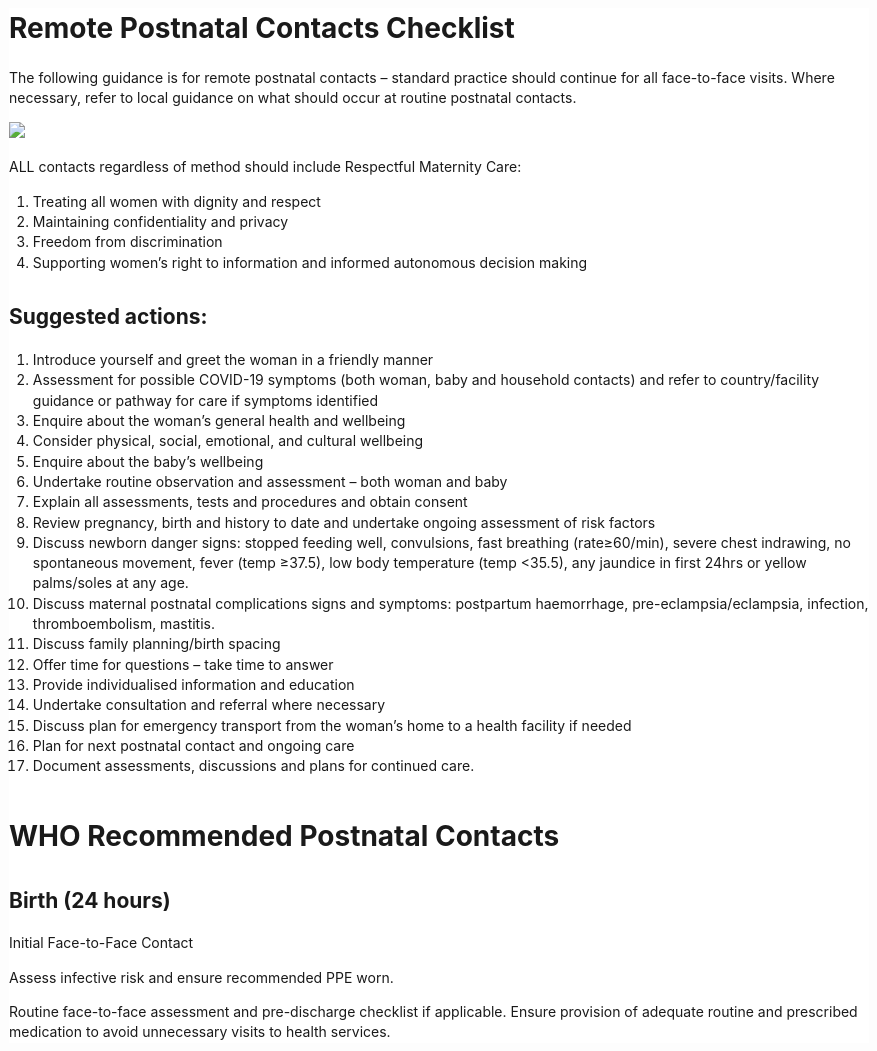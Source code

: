 # Remote Postnatal Contacts Checklist

The following guidance is for remote postnatal contacts – standard practice should continue for all face-to-face visits. Where necessary, refer to local guidance on what should occur at routine postnatal contacts.

![](/richtext/mobile_phone)

ALL contacts regardless of method should include Respectful Maternity Care:

1. Treating all women with dignity and respect
2. Maintaining confidentiality and privacy
3. Freedom from discrimination
4. Supporting women’s right to information and informed autonomous decision making

## Suggested actions:

1. Introduce yourself and greet the woman in a friendly manner
2. Assessment for possible COVID-19 symptoms (both woman, baby and household contacts) and refer to country/facility guidance or pathway for care if symptoms identified
3. Enquire about the woman’s general health and wellbeing
4. Consider physical, social, emotional, and cultural wellbeing
5. Enquire about the baby’s wellbeing
6. Undertake routine observation and assessment – both woman and baby
7. Explain all assessments, tests and procedures and obtain consent
8. Review pregnancy, birth and history to date and undertake ongoing assessment of risk factors
9. Discuss newborn danger signs: stopped feeding well, convulsions, fast breathing (rate≥60/min), severe chest indrawing, no spontaneous movement, fever (temp ≥37.5), low body temperature (temp <35.5), any jaundice in first 24hrs or yellow palms/soles at any age.
10. Discuss maternal postnatal complications signs and symptoms: postpartum haemorrhage, pre-eclampsia/eclampsia, infection, thromboembolism, mastitis.
11. Discuss family planning/birth spacing
12. Offer time for questions – take time to answer
13. Provide individualised information and education
14. Undertake consultation and referral where necessary
15. Discuss plan for emergency transport from the woman’s home to a health facility if needed
16. Plan for next postnatal contact and ongoing care
17. Document assessments, discussions and plans for continued care.

# WHO Recommended Postnatal Contacts

## Birth (24 hours)

Initial Face-to-Face Contact

Assess infective risk and ensure recommended PPE worn.

Routine face-to-face assessment and pre-discharge checklist if applicable. Ensure provision of adequate routine and prescribed medication to avoid unnecessary visits to health services.
